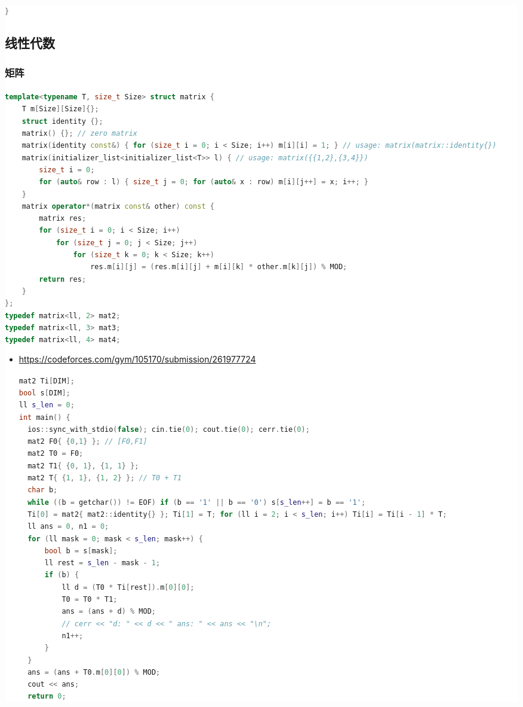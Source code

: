   ```c++
  }
  ```

  

## 线性代数

### 矩阵
```c++
template<typename T, size_t Size> struct matrix {
	T m[Size][Size]{};
	struct identity {};
	matrix() {}; // zero matrix
	matrix(identity const&) { for (size_t i = 0; i < Size; i++) m[i][i] = 1; } // usage: matrix(matrix::identity{})
	matrix(initializer_list<initializer_list<T>> l) { // usage: matrix({{1,2},{3,4}})
		size_t i = 0;
		for (auto& row : l) { size_t j = 0; for (auto& x : row) m[i][j++] = x; i++; }
	}
	matrix operator*(matrix const& other) const {
		matrix res;
		for (size_t i = 0; i < Size; i++)
			for (size_t j = 0; j < Size; j++)
				for (size_t k = 0; k < Size; k++)
					res.m[i][j] = (res.m[i][j] + m[i][k] * other.m[k][j]) % MOD;
		return res;
	}
};
typedef matrix<ll, 2> mat2;
typedef matrix<ll, 3> mat3;
typedef matrix<ll, 4> mat4;
```

- https://codeforces.com/gym/105170/submission/261977724

  ```c++
  mat2 Ti[DIM];
  bool s[DIM];
  ll s_len = 0;
  int main() {
  	ios::sync_with_stdio(false); cin.tie(0); cout.tie(0); cerr.tie(0);
  	mat2 F0{ {0,1} }; // [F0,F1]
  	mat2 T0 = F0;
  	mat2 T1{ {0, 1}, {1, 1} };
  	mat2 T{ {1, 1}, {1, 2} }; // T0 + T1
  	char b;
  	while ((b = getchar()) != EOF) if (b == '1' || b == '0') s[s_len++] = b == '1';
  	Ti[0] = mat2{ mat2::identity{} }; Ti[1] = T; for (ll i = 2; i < s_len; i++) Ti[i] = Ti[i - 1] * T;
  	ll ans = 0, n1 = 0;
  	for (ll mask = 0; mask < s_len; mask++) {
  		bool b = s[mask];
  		ll rest = s_len - mask - 1;
  		if (b) {
  			ll d = (T0 * Ti[rest]).m[0][0];
  			T0 = T0 * T1;
  			ans = (ans + d) % MOD;
  			// cerr << "d: " << d << " ans: " << ans << "\n";	
  			n1++;
  		}
  	}
  	ans = (ans + T0.m[0][0]) % MOD;
  	cout << ans;
  	return 0;
  ```